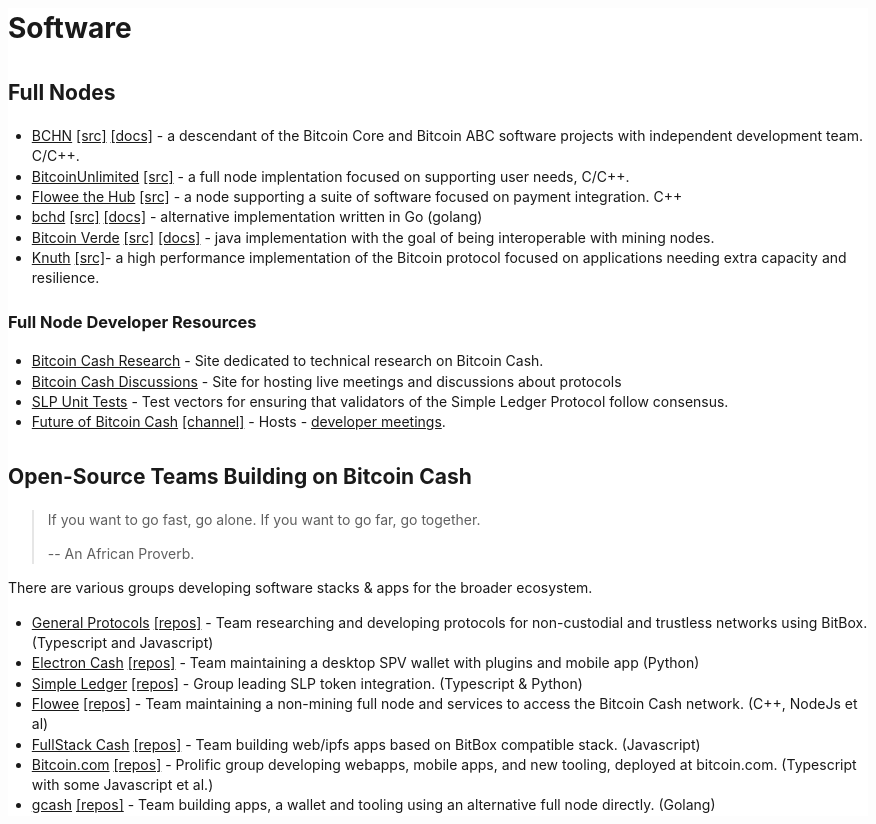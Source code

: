 

# Software

## Full Nodes

- [BCHN](https://bitcoincashnode.org/) [[src]](https://gitlab.com/bitcoin-cash-node/bitcoin-cash-node) [[docs]](https://docs.bitcoincashnode.org/) - a descendant of the Bitcoin Core and Bitcoin ABC software projects with independent development team. C/C++.
- [BitcoinUnlimited](https://www.bitcoinunlimited.info/) [[src]](https://github.com/BitcoinUnlimited/BitcoinUnlimited) - a full node implentation focused on supporting user needs, C/C++.
- [Flowee the Hub](https://flowee.org/) [[src]](https://gitlab.com/FloweeTheHub) - a node supporting a suite of software focused on payment integration. C++
- [bchd](https://bchd.cash/) [[src]](https://github.com/gcash/bchd) [[docs]](https://github.com/gcash/bchd/tree/master/docs) - alternative implementation written in Go (golang)
- [Bitcoin Verde](https://bitcoinverde.org/) [[src]](https://github.com/softwareverde/bitcoin-verde) [[docs]](https://explorer.bitcoinverde.org/documentation/) - java implementation with the goal of being interoperable with mining nodes.
- [Knuth](https://kth.cash/) [[src]](https://github.com/k-nuth/kth)- a high performance implementation of the Bitcoin protocol focused on applications needing extra capacity and resilience.

### Full Node Developer Resources

- [Bitcoin Cash Research](https://bitcoincashresearch.org/) - Site dedicated to technical research on Bitcoin Cash.
- [Bitcoin Cash Discussions](https://bitcoincashnetworkdiscussions.org/) - Site for hosting live meetings and discussions about protocols
- [SLP Unit Tests](https://github.com/simpleledger/slp-unit-test-data) - Test vectors for ensuring that validators of the Simple Ledger Protocol follow consensus.
- [Future of Bitcoin Cash](https://www.thefutureofbitcoin.cash) [[channel]](https://www.youtube.com/channel/UCXmhk-YFo_c5luPzRqr7ViA) - Hosts - [developer meetings](https://www.thefutureofbitcoin.cash/development-meetings).



## Open-Source Teams Building on Bitcoin Cash

> If you want to go fast, go alone. If you want to go far, go together.
>
> -- An African Proverb.


There are various groups developing software stacks & apps for the broader ecosystem.

- [General Protocols](https://GeneralProtocols.com) [[repos]](https://gitlab.com/GeneralProtocols) - Team researching and developing protocols for non-custodial and trustless networks using BitBox. (Typescript and Javascript)
- [Electron Cash](https://electroncash.org/) [[repos]](https://github.com/Electron-Cash/) - Team maintaining a desktop SPV wallet with plugins and mobile app (Python)
- [Simple Ledger](https://simpleledger.cash/) [[repos]](https://github.com/simpleledger) - Group leading SLP token integration. (Typescript & Python)
- [Flowee](https://flowee.org) [[repos]](https://gitlab.com/FloweeTheHub) - Team maintaining a non-mining full node and services to access the Bitcoin Cash network. (C++, NodeJs et al)
- [FullStack Cash](https://fullstack.cash/) [[repos]](https://github.com/Permissionless-Software-Foundation) - Team building web/ipfs apps based on BitBox compatible stack. (Javascript)
- [Bitcoin.com](https://bitcoin.com) [[repos]](https://github.com/Bitcoin-com) - Prolific group developing webapps, mobile apps, and new tooling, deployed at bitcoin.com. (Typescript with some Javascript et al.)
- [gcash](https://bchd.cash) [[repos]](https://github.com/gcash/) - Team building apps, a wallet and tooling using an alternative full node directly. (Golang)
